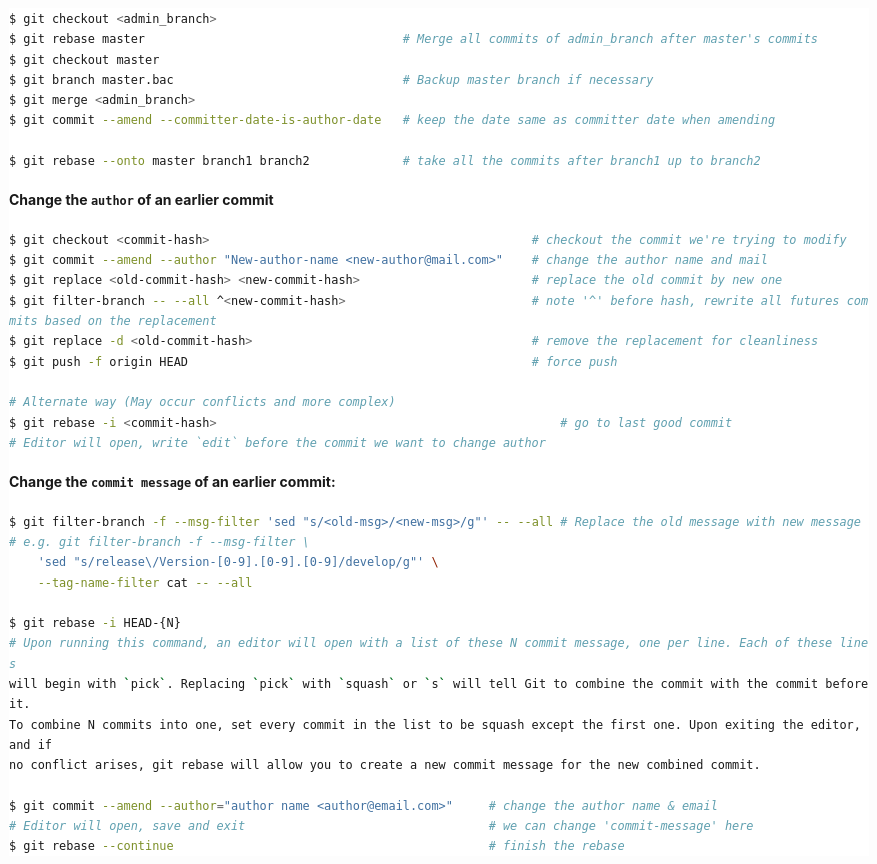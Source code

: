```sh
$ git checkout <admin_branch>
$ git rebase master                                    # Merge all commits of admin_branch after master's commits
$ git checkout master
$ git branch master.bac                                # Backup master branch if necessary
$ git merge <admin_branch>
$ git commit --amend --committer-date-is-author-date   # keep the date same as committer date when amending

$ git rebase --onto master branch1 branch2             # take all the commits after branch1 up to branch2
```

#### Change the `author` of an earlier commit

```sh
$ git checkout <commit-hash>                                             # checkout the commit we're trying to modify
$ git commit --amend --author "New-author-name <new-author@mail.com>"    # change the author name and mail
$ git replace <old-commit-hash> <new-commit-hash>                        # replace the old commit by new one
$ git filter-branch -- --all ^<new-commit-hash>                          # note '^' before hash, rewrite all futures commits based on the replacement
$ git replace -d <old-commit-hash>                                       # remove the replacement for cleanliness
$ git push -f origin HEAD                                                # force push

# Alternate way (May occur conflicts and more complex)
$ git rebase -i <commit-hash>                                                # go to last good commit
# Editor will open, write `edit` before the commit we want to change author
```

#### Change the `commit message` of an earlier commit:

```sh
$ git filter-branch -f --msg-filter 'sed "s/<old-msg>/<new-msg>/g"' -- --all # Replace the old message with new message
# e.g. git filter-branch -f --msg-filter \
    'sed "s/release\/Version-[0-9].[0-9].[0-9]/develop/g"' \
    --tag-name-filter cat -- --all

$ git rebase -i HEAD-{N}
# Upon running this command, an editor will open with a list of these N commit message, one per line. Each of these lines
will begin with `pick`. Replacing `pick` with `squash` or `s` will tell Git to combine the commit with the commit before it.
To combine N commits into one, set every commit in the list to be squash except the first one. Upon exiting the editor, and if
no conflict arises, git rebase will allow you to create a new commit message for the new combined commit.

$ git commit --amend --author="author name <author@email.com>"     # change the author name & email
# Editor will open, save and exit                                  # we can change 'commit-message' here
$ git rebase --continue                                            # finish the rebase
```
